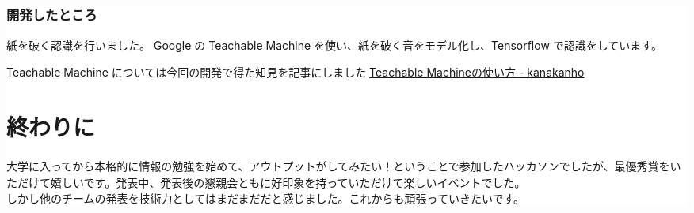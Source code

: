 ### 開発したところ
紙を破く認識を行いました。
Google の Teachable Machine を使い、紙を破く音をモデル化し、Tensorflow で認識をしています。

Teachable Machine については今回の開発で得た知見を記事にしました
[Teachable Machineの使い方 - kanakanho](https://qiita.com/kanakanho/items/a933c2d85f17710e6558)

# 終わりに

大学に入ってから本格的に情報の勉強を始めて、アウトプットがしてみたい！ということで参加したハッカソンでしたが、最優秀賞をいただけて嬉しいです。発表中、発表後の懇親会ともに好印象を持っていただけて楽しいイベントでした。  
しかし他のチームの発表を技術力としてはまだまだだと感じました。これからも頑張っていきたいです。
